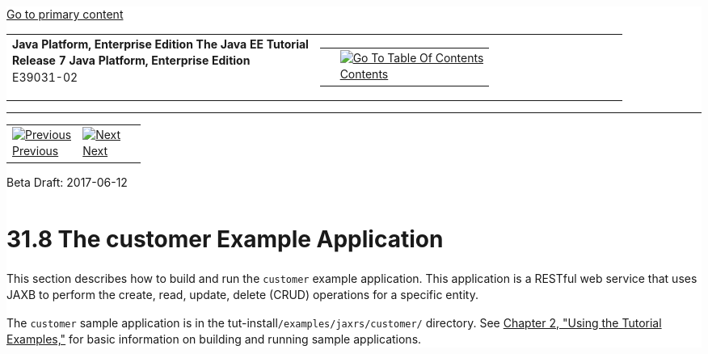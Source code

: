 [Go to primary content](#BEGIN)

<table>
<colgroup>
<col width="50%" />
<col width="50%" />
</colgroup>
<tbody>
<tr class="odd">
<td><strong>Java Platform, Enterprise Edition The Java EE Tutorial</strong><br />
<strong>Release 7 Java Platform, Enterprise Edition</strong><br />
E39031-02</td>
<td><table>
<tbody>
<tr class="odd">
<td> </td>
<td><a href="toc.htm"><img src="../../dcommon/gifs/toc.gif" alt="Go To Table Of Contents" /><br />
<span class="icon">Contents</span></a></td>
</tr>
</tbody>
</table></td>
</tr>
</tbody>
</table>

-----

<table>
<tbody>
<tr class="odd">
<td><a href="jaxrs-advanced007.htm"><img src="../../dcommon/gifs/leftnav.gif" alt="Previous" /><br />
<span class="icon">Previous</span></a> </td>
<td><a href="partentbeans.htm"><img src="../../dcommon/gifs/rightnav.gif" alt="Next" /><br />
<span class="icon">Next</span></a></td>
<td> </td>
</tr>
</tbody>
</table>

Beta Draft: 2017-06-12

# 31.8 The customer Example Application

This section describes how to build and run the `customer` example
application. This application is a RESTful web service that uses JAXB to
perform the create, read, update, delete (CRUD) operations for a
specific entity.

The `customer` sample application is in the
tut-install`/examples/jaxrs/customer/` directory. See [Chapter 2, "Using
the Tutorial Examples,"](usingexamples.htm#GFIUD) for basic information
on building and running sample applications.
